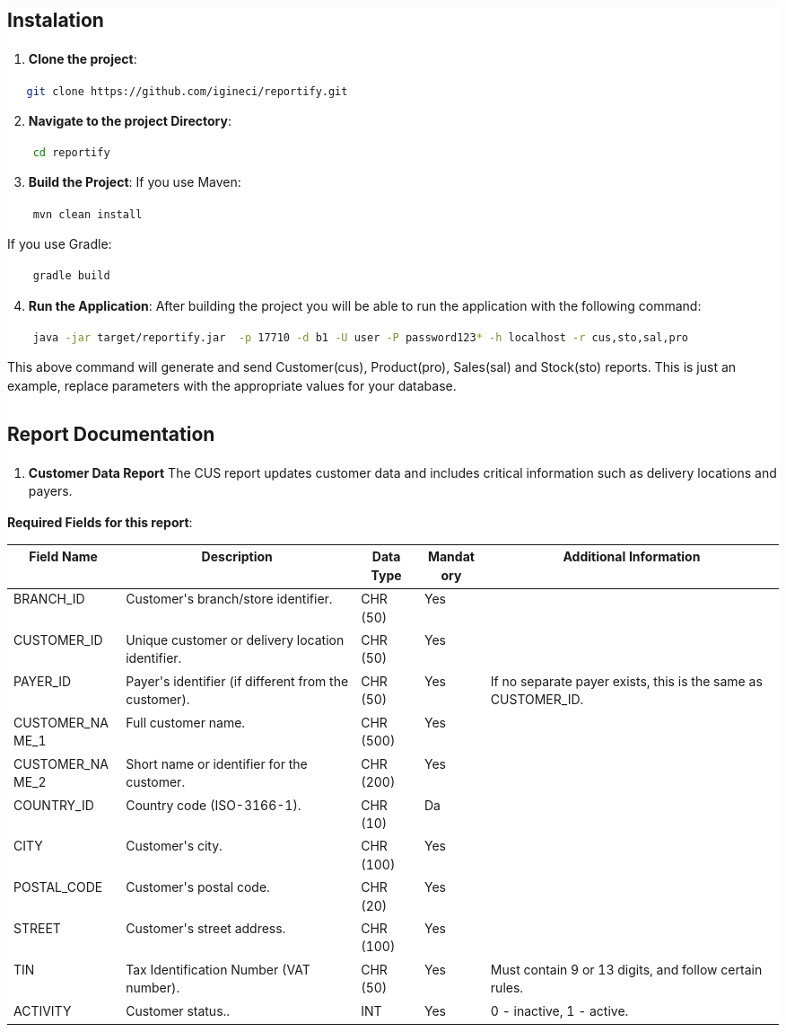 ## Instalation

1. **Clone the project**:

 ```bash
    git clone https://github.com/igineci/reportify.git
```
2. **Navigate to the project Directory**:

```bash
    cd reportify
```
3. **Build the Project**:
If you use Maven:
```bash
    mvn clean install
```
If you use Gradle:
```bash
    gradle build
```
4. **Run the Application**:
   After building the project you will be able to run the application with the following command:
```bash
    java -jar target/reportify.jar  -p 17710 -d b1 -U user -P password123* -h localhost -r cus,sto,sal,pro
```
This above command will generate and send Customer(cus), Product(pro), Sales(sal) and Stock(sto) reports.
This is just an example, replace parameters with the appropriate values for your database.

## Report Documentation

1. **Customer Data Report**
The CUS report updates customer data and includes critical information such as delivery locations and payers.

**Required Fields for this report**:

|Field Name|Description|Data Type|Mandatory|Additional Information|
| ------- | ------- | ------- | ------- | ------- |
|BRANCH_ID|Customer's branch/store identifier.|CHR (50)|Yes||
|CUSTOMER_ID|Unique customer or delivery location identifier.|CHR (50)|Yes||
|PAYER_ID|Payer's identifier (if different from the customer).|CHR (50)|Yes|If no separate payer exists, this is the same as CUSTOMER_ID.|
|CUSTOMER_NAME_1|Full customer name.	|CHR (500)|Yes||
|CUSTOMER_NAME_2|Short name or identifier for the customer.|CHR (200)|Yes||
|COUNTRY_ID|Country code (ISO-3166-1).|CHR (10)|Da||
|CITY|Customer's city.|CHR (100)|Yes||
|POSTAL_CODE|Customer's postal code.|CHR (20)|Yes||
|STREET|Customer's street address.|CHR (100)|Yes||
|TIN|Tax Identification Number (VAT number).|CHR (50)|Yes|Must contain 9 or 13 digits, and follow certain rules.|
|ACTIVITY|Customer status..|INT|Yes| 0 - inactive, 1 - active.|
